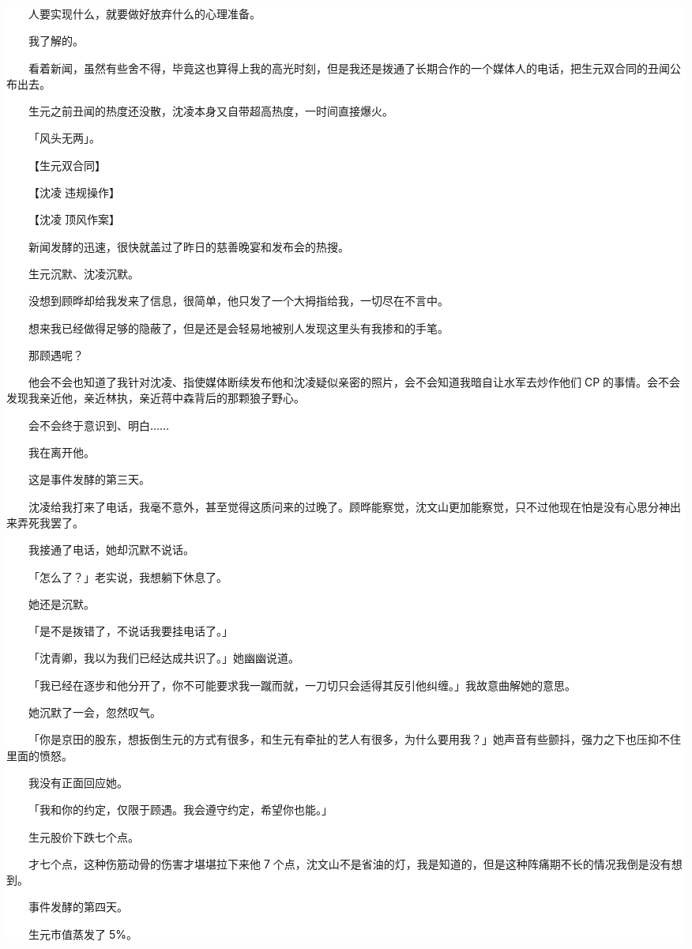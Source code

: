 &emsp;&emsp;人要实现什么，就要做好放弃什么的心理准备。  
  
&emsp;&emsp;我了解的。  
  
&emsp;&emsp;看着新闻，虽然有些舍不得，毕竟这也算得上我的高光时刻，但是我还是拨通了长期合作的一个媒体人的电话，把生元双合同的丑闻公布出去。  
  
&emsp;&emsp;生元之前丑闻的热度还没散，沈凌本身又自带超高热度，一时间直接爆火。  
  
&emsp;&emsp;「风头无两」。  
  
&emsp;&emsp;【生元双合同】  
  
&emsp;&emsp;【沈凌 违规操作】  
  
&emsp;&emsp;【沈凌 顶风作案】  
  
&emsp;&emsp;新闻发酵的迅速，很快就盖过了昨日的慈善晚宴和发布会的热搜。  
  
&emsp;&emsp;生元沉默、沈凌沉默。  
  
&emsp;&emsp;没想到顾晔却给我发来了信息，很简单，他只发了一个大拇指给我，一切尽在不言中。  
  
&emsp;&emsp;想来我已经做得足够的隐蔽了，但是还是会轻易地被别人发现这里头有我掺和的手笔。  
  
&emsp;&emsp;那顾遇呢？  
  
&emsp;&emsp;他会不会也知道了我针对沈凌、指使媒体断续发布他和沈凌疑似亲密的照片，会不会知道我暗自让水军去炒作他们 CP 的事情。会不会发现我亲近他，亲近林执，亲近蒋中森背后的那颗狼子野心。  
  
&emsp;&emsp;会不会终于意识到、明白……  
  
&emsp;&emsp;我在离开他。  
  
&emsp;&emsp;这是事件发酵的第三天。  
  
&emsp;&emsp;沈凌给我打来了电话，我毫不意外，甚至觉得这质问来的过晚了。顾晔能察觉，沈文山更加能察觉，只不过他现在怕是没有心思分神出来弄死我罢了。  
  
&emsp;&emsp;我接通了电话，她却沉默不说话。  
  
&emsp;&emsp;「怎么了？」老实说，我想躺下休息了。  
  
&emsp;&emsp;她还是沉默。  
  
&emsp;&emsp;「是不是拨错了，不说话我要挂电话了。」  
  
&emsp;&emsp;「沈青卿，我以为我们已经达成共识了。」她幽幽说道。  
  
&emsp;&emsp;「我已经在逐步和他分开了，你不可能要求我一蹴而就，一刀切只会适得其反引他纠缠。」我故意曲解她的意思。  
  
&emsp;&emsp;她沉默了一会，忽然叹气。  
  
&emsp;&emsp;「你是京田的股东，想扳倒生元的方式有很多，和生元有牵扯的艺人有很多，为什么要用我？」她声音有些颤抖，强力之下也压抑不住里面的愤怒。  
  
&emsp;&emsp;我没有正面回应她。  
  
&emsp;&emsp;「我和你的约定，仅限于顾遇。我会遵守约定，希望你也能。」  
  
&emsp;&emsp;生元股价下跌七个点。  
  
&emsp;&emsp;才七个点，这种伤筋动骨的伤害才堪堪拉下来他 7 个点，沈文山不是省油的灯，我是知道的，但是这种阵痛期不长的情况我倒是没有想到。  
  
&emsp;&emsp;事件发酵的第四天。  
  
&emsp;&emsp;生元市值蒸发了 5%。  
  